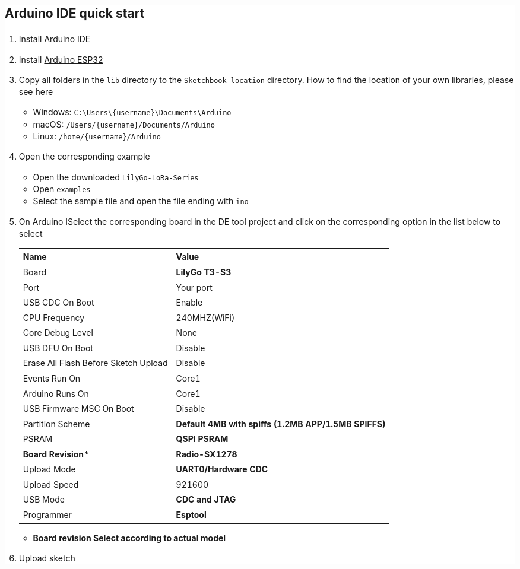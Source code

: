 ## Arduino IDE quick start

1. Install [Arduino IDE](https://www.arduino.cc/en/software)
2. Install [Arduino ESP32](https://docs.espressif.com/projects/arduino-esp32/en/latest/)
3. Copy all folders in the `lib` directory to the `Sketchbook location` directory. How to find the location of your own libraries, [please see here](https://support.arduino.cc/hc/en-us/articles/4415103213714-Find-sketches-libraries-board-cores-and-other-files-on-your-computer)
    * Windows: `C:\Users\{username}\Documents\Arduino`
    * macOS: `/Users/{username}/Documents/Arduino`
    * Linux: `/home/{username}/Arduino`
4. Open the corresponding example
    * Open the downloaded `LilyGo-LoRa-Series`
    * Open `examples`
    * Select the sample file and open the file ending with `ino`
5. On Arduino ISelect the corresponding board in the DE tool project and click on the corresponding option in the list below to select

    | Name                                 | Value                                                |
    | ------------------------------------ | ---------------------------------------------------- |
    | Board                                | **LilyGo T3-S3**                                     |
    | Port                                 | Your port                                            |
    | USB CDC On Boot                      | Enable                                               |
    | CPU Frequency                        | 240MHZ(WiFi)                                         |
    | Core Debug Level                     | None                                                 |
    | USB DFU On Boot                      | Disable                                              |
    | Erase All Flash Before Sketch Upload | Disable                                              |
    | Events Run On                        | Core1                                                |
    | Arduino Runs On                      | Core1                                                |
    | USB Firmware MSC On Boot             | Disable                                              |
    | Partition Scheme                     | **Default 4MB with spiffs (1.2MB APP/1.5MB SPIFFS)** |
    | PSRAM                                | **QSPI PSRAM**                                       |
    | **Board Revision***                  | **Radio-SX1278**                                     |
    | Upload Mode                          | **UART0/Hardware CDC**                               |
    | Upload Speed                         | 921600                                               |
    | USB Mode                             | **CDC and JTAG**                                     |
    | Programmer                           | **Esptool**                                          |

     * **Board revision Select according to actual model**

6. Upload sketch
